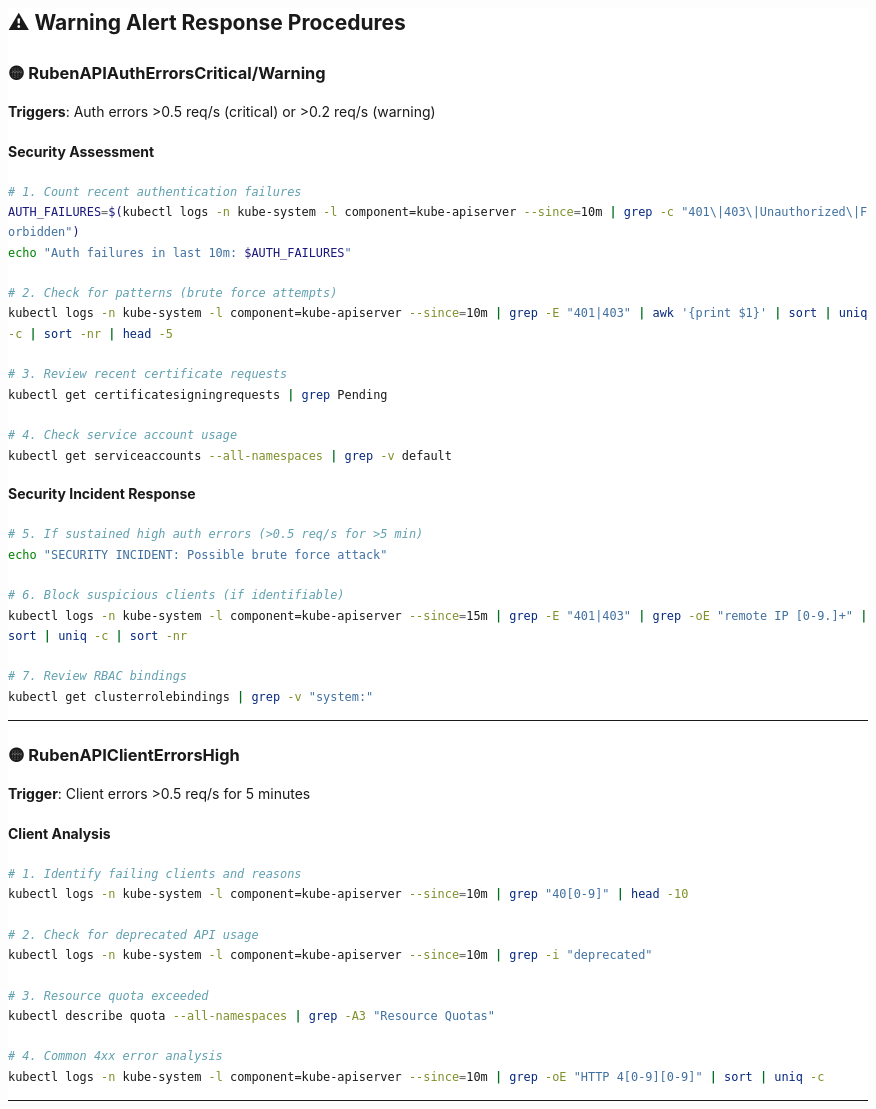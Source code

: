 
## ⚠️ **Warning Alert Response Procedures**

### **🟡 RubenAPIAuthErrorsCritical/Warning**
**Triggers**: Auth errors >0.5 req/s (critical) or >0.2 req/s (warning)

#### **Security Assessment**
```bash
# 1. Count recent authentication failures
AUTH_FAILURES=$(kubectl logs -n kube-system -l component=kube-apiserver --since=10m | grep -c "401\|403\|Unauthorized\|Forbidden")
echo "Auth failures in last 10m: $AUTH_FAILURES"

# 2. Check for patterns (brute force attempts)
kubectl logs -n kube-system -l component=kube-apiserver --since=10m | grep -E "401|403" | awk '{print $1}' | sort | uniq -c | sort -nr | head -5

# 3. Review recent certificate requests
kubectl get certificatesigningrequests | grep Pending

# 4. Check service account usage
kubectl get serviceaccounts --all-namespaces | grep -v default
```

#### **Security Incident Response**
```bash
# 5. If sustained high auth errors (>0.5 req/s for >5 min)
echo "SECURITY INCIDENT: Possible brute force attack"

# 6. Block suspicious clients (if identifiable)
kubectl logs -n kube-system -l component=kube-apiserver --since=15m | grep -E "401|403" | grep -oE "remote IP [0-9.]+" | sort | uniq -c | sort -nr

# 7. Review RBAC bindings
kubectl get clusterrolebindings | grep -v "system:"
```

---

### **🟡 RubenAPIClientErrorsHigh**
**Trigger**: Client errors >0.5 req/s for 5 minutes

#### **Client Analysis**
```bash
# 1. Identify failing clients and reasons
kubectl logs -n kube-system -l component=kube-apiserver --since=10m | grep "40[0-9]" | head -10

# 2. Check for deprecated API usage
kubectl logs -n kube-system -l component=kube-apiserver --since=10m | grep -i "deprecated"

# 3. Resource quota exceeded
kubectl describe quota --all-namespaces | grep -A3 "Resource Quotas"

# 4. Common 4xx error analysis
kubectl logs -n kube-system -l component=kube-apiserver --since=10m | grep -oE "HTTP 4[0-9][0-9]" | sort | uniq -c
```

---